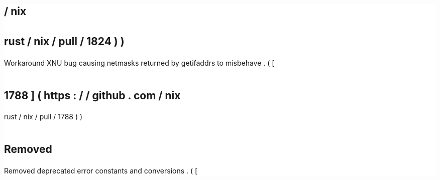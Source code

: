 /
nix
-
rust
/
nix
/
pull
/
1824
)
)
-
Workaround
XNU
bug
causing
netmasks
returned
by
getifaddrs
to
misbehave
.
(
[
#
1788
]
(
https
:
/
/
github
.
com
/
nix
-
rust
/
nix
/
pull
/
1788
)
)
#
#
#
Removed
-
Removed
deprecated
error
constants
and
conversions
.
(
[
#